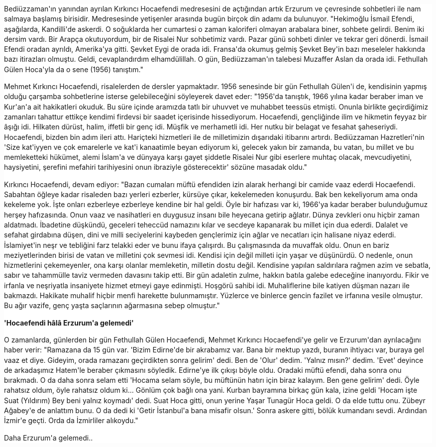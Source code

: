    Bediüzzaman'ın yanından ayrılan Kırkıncı Hocaefendi medresesini de açtığından artık Erzurum ve çevresinde sohbetleri ile nam salmaya başlamış birisidir. Medresesinde yetişenler arasında bugün birçok din adamı da bulunuyor. "Hekimoğlu İsmail Efendi, aşağılarda, Kandilli'de askerdi. O soğuklarda her cumartesi o zaman kaloriferi olmayan arabalara biner, sohbete gelirdi. Benim iki dersim vardı. Bir Arapça okutuyordum, bir de Risalei Nur sohbetimiz vardı. Pazar günü sohbeti dinler ve tekrar geri dönerdi. İsmail Efendi oradan ayrıldı, Amerika'ya gitti. Şevket Eygi de orada idi. Fransa'da okumuş gelmiş Şevket Bey'in bazı meseleler hakkında bazı itirazları olmuştu. Geldi, cevaplandırdım elhamdülillah. O gün, Bediüzzaman'ın talebesi Muzaffer Aslan da orada idi. Fethullah Gülen Hoca'yla da o sene (1956) tanıştım."
  </p>
  <p>
   Mehmet Kırkıncı Hocaefendi, risalelerden de dersler yapmaktadır. 1956 senesinde bir gün Fethullah Gülen'i de, kendisinin yapmış olduğu çarşamba sohbetlerine isterse gelebileceğini söyleyerek davet eder: "1956'da tanıştık, 1966 yılına kadar beraber iman ve Kur'an'a ait hakikatleri okuduk. Bu süre içinde aramızda tatlı bir uhuvvet ve muhabbet teessüs etmişti. Onunla birlikte geçirdiğimiz zamanları tahattur ettikçe kendimi firdevsi bir saadet içerisinde hissediyorum. Hocaefendi, gençliğinde ilim ve hikmetin feyyaz bir âşığı idi. Hilkaten dürüst, halim, iffetli bir genç idi. Müşfik ve merhametli idi. Her nutku bir belagat ve fesahat şaheseriydi. Hocaefendi, bizden bin adım ileri attı. Hariçteki hizmetleri ile de milletimizin dışarıdaki itibarını artırdı. Bediüzzaman Hazretleri'nin 'Size kat'iyyen ve çok emarelerle ve kat'i kanaatimle beyan ediyorum ki, gelecek yakın bir zamanda, bu vatan, bu millet ve bu memleketteki hükümet, alemi İslam'a ve dünyaya karşı gayet şiddetle Risalei Nur gibi eserlere muhtaç olacak, mevcudiyetini, haysiyetini, şerefini mefahiri tarihiyesini onun ibraziyle gösterecektir' sözüne masadak oldu."
  </p>
  <p>
   Kırkıncı Hocaefendi, devam ediyor: "Bazan cumaları müftü efendiden izin alarak herhangi bir camide vaaz ederdi Hocaefendi. Sabahtan öğleye kadar risaleden bazı yerleri ezberler, kürsüye çıkar, kekelemeden konuşurdu. Bak ben kekeliyorum ama onda kekeleme yok. İşte onları ezberleye ezberleye kendine bir hal geldi. Öyle bir hafızası var ki, 1966'ya kadar beraber bulunduğumuz herşey hafızasında. Onun vaaz ve nasihatleri en duygusuz insanı bile heyecana getirip ağlatır. Dünya zevkleri onu hiçbir zaman aldatmadı. İbadetine düşkündü, geceleri teheccüd namazını kılar ve secdeye kapanarak bu millet için dua ederdi. Dalalet ve sefahat girdabına düşen, dini ve milli seciyelerini kaybeden gençlerimiz için ağlar ve necatları için halisane niyaz ederdi. İslamiyet'in neşr ve tebliğini farz telakki eder ve bunu ifaya çalışırdı. Bu çalışmasında da muvaffak oldu. Onun en bariz meziyetlerinden birisi de vatan ve milletini çok sevmesi idi. Kendisi için değil milleti için yaşar ve düşünürdü. O nedenle, onun hizmetlerini çekemeyenler, ona karşı olanlar memleketin, milletin dostu değil. Kendisine yapılan saldırılara rağmen azim ve sebatla, sabır ve tahammülle taviz vermeden davasını takip etti. Bir gün adaletin zulme, hakkın batıla galebe edeceğine inanıyordu. Fikir ve irfanla ve neşriyatla insaniyete hizmet etmeyi gaye edinmişti. Hoşgörü sahibi idi. Muhaliflerine bile katiyen düşman nazarı ile bakmazdı. Hakikate muhalif hiçbir menfi harekette bulunmamıştır. Yüzlerce ve binlerce gencin fazilet ve irfanına vesile olmuştur. Bu ağır vazife, genç yaşta saçlarının ağarmasına sebep olmuştur."
  </p>
  <p>
   <strong>
    'Hocaefendi hâlâ Erzurum'a gelemedi'
   </strong>
  </p>
  <p>
   O zamanlarda, günlerden bir gün Fethullah Gülen Hocaefendi, Mehmet Kırkıncı Hocaefendi'ye gelir ve Erzurum'dan ayrılacağını haber verir: "Ramazana da 15 gün var. 'Bizim Edirne'de bir akrabamız var. Bana bir mektup yazdı, buranın ihtiyacı var, buraya gel vaaz et diye. Gideyim, orada ramazanı geçirdikten sonra gelirim' dedi. Ben de 'Olur' dedim. 'Yalnız mısın?' dedim. 'Evet' deyince de arkadaşımız Hatem'le beraber çıkmasını söyledik. Edirne'ye ilk çıkışı böyle oldu. Oradaki müftü efendi, daha sonra onu bırakmadı. O da daha sonra selam etti 'Hocama selam söyle, bu müftünün hatırı için biraz kalayım. Ben gene gelirim' dedi. Öyle rahatsız oldum, öyle rahatsız oldum ki... Gönlüm çok bağlı ona yani. Kurban bayramına birkaç gün kala, izine geldi 'Hocam işte Suat (Yıldırım) Bey beni yalnız koymadı' dedi. Suat Hoca gitti, onun yerine Yaşar Tunagür Hoca geldi. O da elde tuttu onu. Zübeyr Ağabey'e de anlattım bunu. O da dedi ki 'Getir İstanbul'a bana misafir olsun.' Sonra askere gitti, bölük kumandanı sevdi. Ardından İzmir'e geçti. Orda da İzmirliler alıkoydu."
  </p>
  <p>
   Daha Erzurum'a gelemedi..
  </p>
  <p>